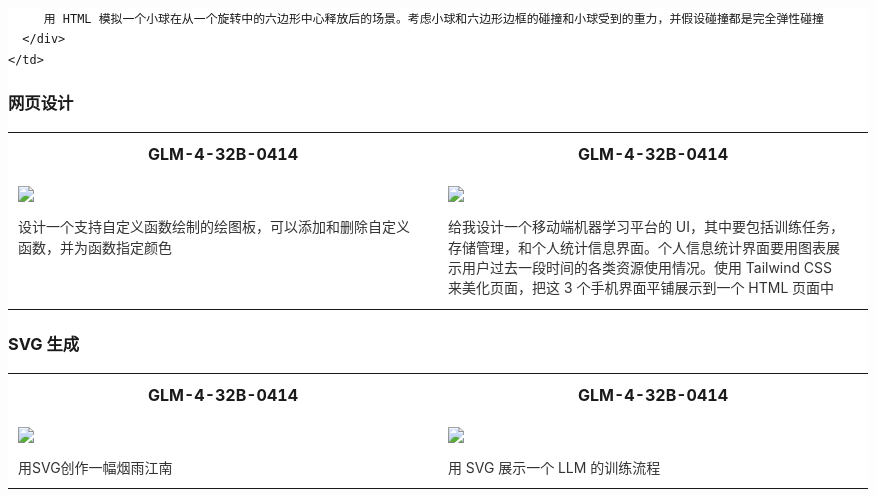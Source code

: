          用 HTML 模拟一个小球在从一个旋转中的六边形中心释放后的场景。考虑小球和六边形边框的碰撞和小球受到的重力，并假设碰撞都是完全弹性碰撞
      </div>
    </td>
  </tr>
</table>

### 网页设计

<table>
  <tr>
    <td style="text-align: center; font-size: 16px; font-weight: bold; padding: 10px; width: 420px;">
      GLM-4-32B-0414
    </td>
    <td style="text-align: center; font-size: 16px; font-weight: bold; padding: 10px; width: 420px;">
      GLM-4-32B-0414
    </td>
  </tr>
  <tr>
    <td style="vertical-align: top; padding: 10px; width: 420px;">
      <img src="https://github.com/user-attachments/assets/bd9c1fc1-c784-4e8f-9c76-5f7389a715f1"/>
      <div style="margin-top: 10px; font-size: 14px; color: #333; width: 400px;">
          设计一个支持自定义函数绘制的绘图板，可以添加和删除自定义函数，并为函数指定颜色
      </div>
    </td>
    <td style="vertical-align: top; padding: 10px; width: 420px;">
      <img src="https://github.com/user-attachments/assets/7ad12d52-9229-4278-8d1b-ffbf43e99070"/>
      <div style="margin-top: 10px; font-size: 14px; color: #333; width: 400px;"> 给我设计一个移动端机器学习平台的 UI，其中要包括训练任务，存储管理，和个人统计信息界面。个人信息统计界面要用图表展示用户过去一段时间的各类资源使用情况。使用 Tailwind CSS 来美化页面，把这 3 个手机界面平铺展示到一个 HTML 页面中 </div>
    </td>
  </tr>
</table>

### SVG 生成

<table>
  <tr>
    <td style="text-align: center; font-size: 16px; font-weight: bold; padding: 10px; width: 420px;">
      GLM-4-32B-0414
    </td>
    <td style="text-align: center; font-size: 16px; font-weight: bold; padding: 10px; width: 420px;">
      GLM-4-32B-0414
    </td>
  </tr>
  <tr>
    <td style="vertical-align: top; padding: 10px; width: 420px;">
      <img src="https://github.com/user-attachments/assets/9407e4c1-1876-4ab5-838c-839836fb418a"/>
      <div style="margin-top: 10px; font-size: 14px; color: #333; width: 400px;">
          用SVG创作一幅烟雨江南
      </div>
    </td>
    <td style="vertical-align: top; padding: 10px; width: 420px;">
      <img src="https://github.com/user-attachments/assets/bcce8c5a-cedf-45c8-b666-ddb023d5b49c"/>
      <div style="margin-top: 10px; font-size: 14px; color: #333; width: 400px;"> 用 SVG 展示一个 LLM 的训练流程 </div>
    </td>
  </tr>
</table>
